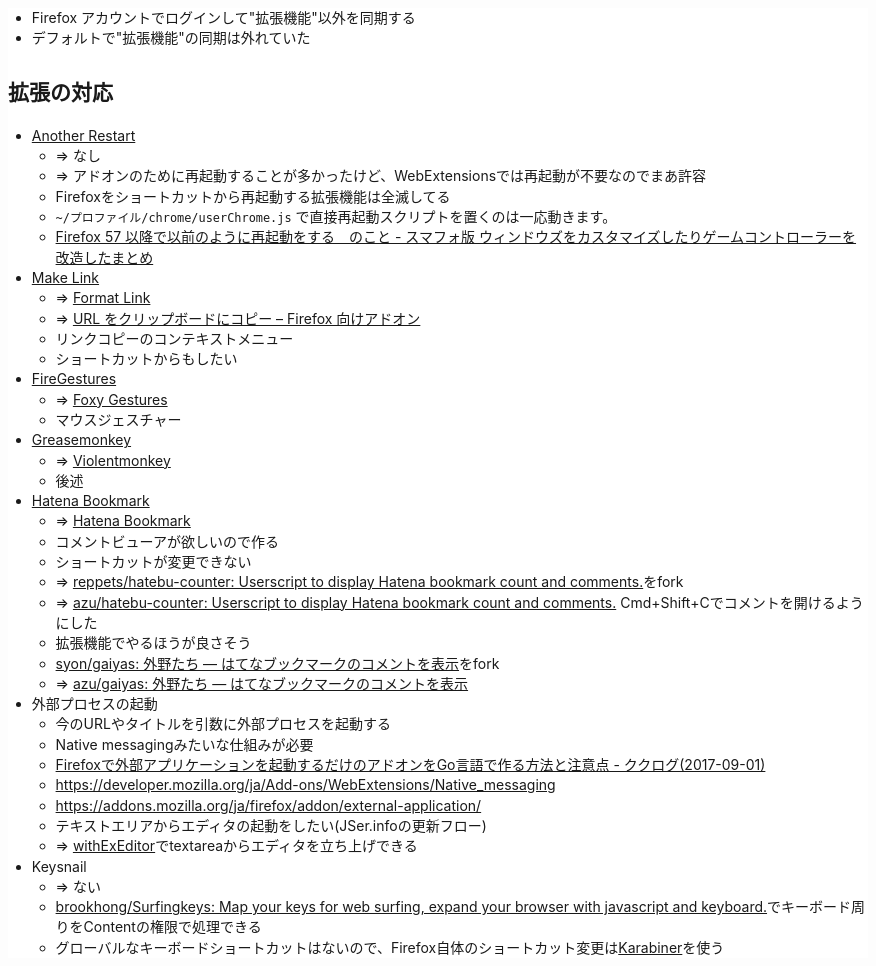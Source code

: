 - Firefox アカウントでログインして"拡張機能"以外を同期する
- デフォルトで"拡張機能"の同期は外れていた

## 拡張の対応


- [Another Restart](https://bitbucket.org/grbradt/another-restart "Another Restart")
  - => なし
  - => アドオンのために再起動することが多かったけど、WebExtensionsでは再起動が不要なのでまあ許容
  - Firefoxをショートカットから再起動する拡張機能は全滅してる
  - `~/プロファイル/chrome/userChrome.js` で直接再起動スクリプトを置くのは一応動きます。
  - [Firefox 57 以降で以前のように再起動をする　のこと - スマフォ版 ウィンドウズをカスタマイズしたりゲームコントローラーを改造したまとめ](https://uwagakisimasuka.blog.fc2.com/blog-entry-6930.html?sp)
- [Make Link](https://addons.mozilla.org/ja/firefox/addon/make-link/ "Make Link")
  - => [Format Link](https://addons.mozilla.org/ja/firefox/addon/format-link3/ "Format Link")
  - => [URL をクリップボードにコピー – Firefox 向けアドオン](https://addons.mozilla.org/ja/firefox/addon/url2clipboard/?src=userprofile "URL をクリップボードにコピー – Firefox 向けアドオン")
  - リンクコピーのコンテキストメニュー
  - ショートカットからもしたい
- [FireGestures](https://addons.mozilla.org/ja/firefox/addon/firegestures/ "FireGestures")
  - => [Foxy Gestures](https://addons.mozilla.org/ja/firefox/addon/foxy-gestures/ "Foxy Gestures")
  - マウスジェスチャー
- [Greasemonkey](https://addons.mozilla.org/en-US/firefox/addon/greasemonkey/ "Greasemonkey")
  - => [Violentmonkey](https://addons.mozilla.org/ja/firefox/addon/violentmonkey/)
  - 後述
- [Hatena Bookmark](https://addons.mozilla.org/ja/firefox/addon/hatena-bookmark/ "Hatena Bookmark")
  - => [Hatena Bookmark](https://addons.mozilla.org/ja/firefox/addon/hatena-bookmark/ "Hatena Bookmark")
  - コメントビューアが欲しいので作る
  - ショートカットが変更できない
  - => [reppets/hatebu-counter: Userscript to display Hatena bookmark count and comments.](https://github.com/reppets/hatebu-counter)をfork
  - => [azu/hatebu-counter: Userscript to display Hatena bookmark count and comments.](https://github.com/azu/hatebu-counter) Cmd+Shift+Cでコメントを開けるようにした
  - 拡張機能でやるほうが良さそう
  - [syon/gaiyas: 外野たち ― はてなブックマークのコメントを表示](https://github.com/syon/gaiyas)をfork
  - => [azu/gaiyas: 外野たち ― はてなブックマークのコメントを表示](https://github.com/azu/gaiyas)
- 外部プロセスの起動
  - 今のURLやタイトルを引数に外部プロセスを起動する
  - Native messagingみたいな仕組みが必要
  - [Firefoxで外部アプリケーションを起動するだけのアドオンをGo言語で作る方法と注意点 - ククログ(2017-09-01)](http://www.clear-code.com/blog/2017/9/1.html)
  - <https://developer.mozilla.org/ja/Add-ons/WebExtensions/Native_messaging>
  - <https://addons.mozilla.org/ja/firefox/addon/external-application/>
  - テキストエリアからエディタの起動をしたい(JSer.infoの更新フロー)
  - => [withExEditor](https://github.com/asamuzaK/withExEditor)でtextareaからエディタを立ち上げできる
- Keysnail
  - => ない
  - [brookhong/Surfingkeys: Map your keys for web surfing, expand your browser with javascript and keyboard.](https://github.com/brookhong/Surfingkeys "brookhong/Surfingkeys: Map your keys for web surfing, expand your browser with javascript and keyboard.")でキーボード周りをContentの権限で処理できる
  - グローバルなキーボードショートカットはないので、Firefox自体のショートカット変更は[Karabiner](https://pqrs.org/osx/karabiner/)を使う
